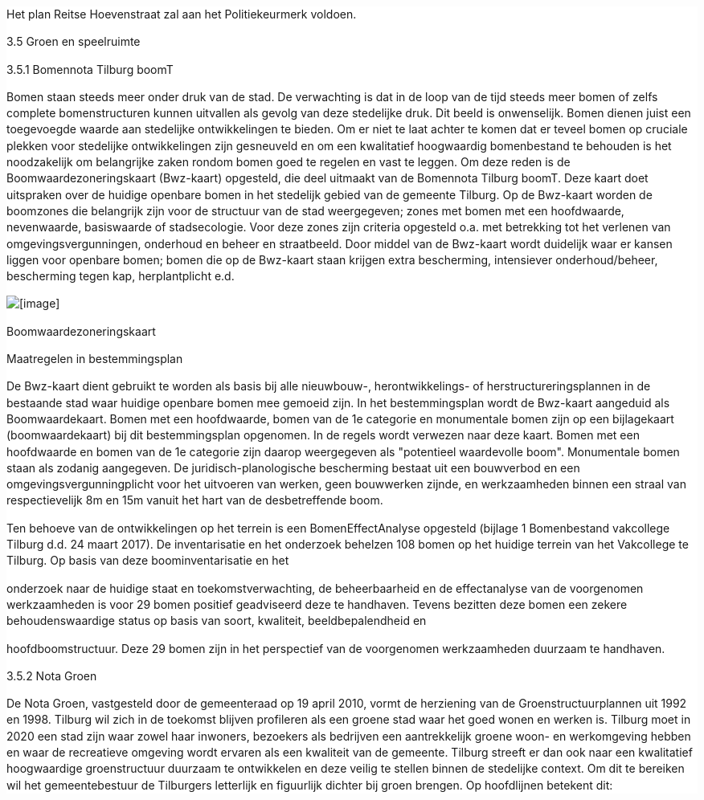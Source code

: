 Het plan Reitse Hoevenstraat zal aan het Politiekeurmerk voldoen.

3\.5 Groen en speelruimte

3\.5\.1 Bomennota Tilburg boomT

Bomen staan steeds meer onder druk van de stad. De verwachting is dat in de loop van de tijd steeds meer bomen of zelfs complete bomenstructuren kunnen uitvallen als gevolg van deze stedelijke druk. Dit beeld is onwenselijk. Bomen dienen juist een toegevoegde waarde aan stedelijke ontwikkelingen te bieden. Om er niet te laat achter te komen dat er teveel bomen op cruciale plekken voor stedelijke ontwikkelingen zijn gesneuveld en om een kwalitatief hoogwaardig bomenbestand te behouden is het noodzakelijk om belangrijke zaken rondom bomen goed te regelen en vast te leggen. Om deze reden is de Boomwaardezoneringskaart (Bwz\-kaart) opgesteld, die deel uitmaakt van de Bomennota Tilburg boomT. Deze kaart doet uitspraken over de huidige openbare bomen in het stedelijk gebied van de gemeente Tilburg. Op de Bwz\-kaart worden de boomzones die belangrijk zijn voor de structuur van de stad weergegeven; zones met bomen met een hoofdwaarde, nevenwaarde, basiswaarde of stadsecologie. Voor deze zones zijn criteria opgesteld o.a. met betrekking tot het verlenen van omgevingsvergunningen, onderhoud en beheer en straatbeeld. Door middel van de Bwz\-kaart wordt duidelijk waar er kansen liggen voor openbare bomen; bomen die op de Bwz\-kaart staan krijgen extra bescherming, intensiever onderhoud/beheer, bescherming tegen kap, herplantplicht e.d.

![[image]](i_NL.IMRO.0855.BSP2017007-e001_402002.png "i_NL.IMRO.0855.BSP2017007-e001_402002.png")

Boomwaardezoneringskaart

Maatregelen in bestemmingsplan

De Bwz\-kaart dient gebruikt te worden als basis bij alle nieuwbouw\-, herontwikkelings\- of herstructureringsplannen in de bestaande stad waar huidige openbare bomen mee gemoeid zijn. In het bestemmingsplan wordt de Bwz\-kaart aangeduid als Boomwaardekaart. Bomen met een hoofdwaarde, bomen van de 1e categorie en monumentale bomen zijn op een bijlagekaart (boomwaardekaart) bij dit bestemmingsplan opgenomen. In de regels wordt verwezen naar deze kaart. Bomen met een hoofdwaarde en bomen van de 1e categorie zijn daarop weergegeven als "potentieel waardevolle boom". Monumentale bomen staan als zodanig aangegeven. De juridisch\-planologische bescherming bestaat uit een bouwverbod en een omgevingsvergunningplicht voor het uitvoeren van werken, geen bouwwerken zijnde, en werkzaamheden binnen een straal van respectievelijk 8m en 15m vanuit het hart van de desbetreffende boom.

Ten behoeve van de ontwikkelingen op het terrein is een BomenEffectAnalyse opgesteld (bijlage 1 Bomenbestand vakcollege Tilburg d.d. 24 maart 2017\). De inventarisatie en het onderzoek behelzen 108 bomen op het huidige terrein van het Vakcollege te Tilburg. Op basis van deze boominventarisatie en het

onderzoek naar de huidige staat en toekomstverwachting, de beheerbaarheid en de effectanalyse van de voorgenomen werkzaamheden is voor 29 bomen positief geadviseerd deze te handhaven. Tevens bezitten deze bomen een zekere behoudenswaardige status op basis van soort, kwaliteit, beeldbepalendheid en

hoofdboomstructuur. Deze 29 bomen zijn in het perspectief van de voorgenomen werkzaamheden duurzaam te handhaven.

3\.5\.2 Nota Groen

De Nota Groen, vastgesteld door de gemeenteraad op 19 april 2010, vormt de herziening van de Groenstructuurplannen uit 1992 en 1998\. Tilburg wil zich in de toekomst blijven profileren als een groene stad waar het goed wonen en werken is. Tilburg moet in 2020 een stad zijn waar zowel haar inwoners, bezoekers als bedrijven een aantrekkelijk groene woon\- en werkomgeving hebben en waar de recreatieve omgeving wordt ervaren als een kwaliteit van de gemeente. Tilburg streeft er dan ook naar een kwalitatief hoogwaardige groenstructuur duurzaam te ontwikkelen en deze veilig te stellen binnen de stedelijke context. Om dit te bereiken wil het gemeentebestuur de Tilburgers letterlijk en figuurlijk dichter bij groen brengen. Op hoofdlijnen betekent dit:
